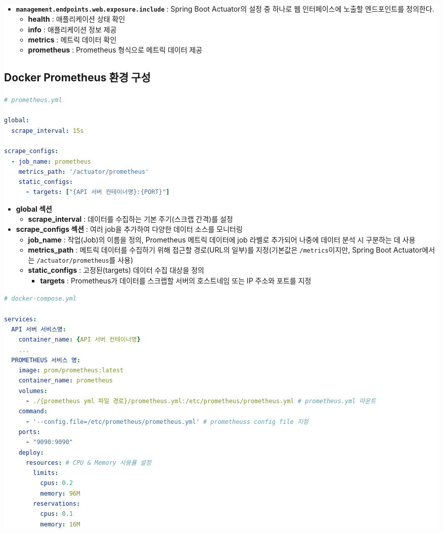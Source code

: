 - **`management.endpoints.web.exposure.include`** : Spring Boot Actuator의 설정 중 하나로 웹 인터페이스에 노출할 엔드포인트를 정의한다.
  - **health** : 애플리케이션 상태 확인
  - **info** : 애플리케이션 정보 제공
  - **metrics** : 메트릭 데이터 확인
  - **prometheus** : Prometheus 형식으로 메트릭 데이터 제공

## **Docker Prometheus 환경 구성**

```yaml
# prometheus.yml

global:
  scrape_interval: 15s

scrape_configs:
  - job_name: prometheus
    metrics_path: '/actuator/prometheus'
    static_configs:
      - targets: ["{API 서버 컨테이너명}:{PORT}"]

```

- **global 섹션**
  - **scrape_interval** : 데이터를 수집하는 기본 주기(스크랩 간격)를 설정
- **scrape_configs 섹션** : 여러 job을 추가하여 다양한 데이터 소스를 모니터링
  - **job_name** : 작업(Job)의 이름을 정의, Prometheus 메트릭 데이터에 job 라벨로 추가되어 나중에 데이터 분석 시 구분하는 데 사용
  - **metrics_path** : 메트릭 데이터를 수집하기 위해 접근할 경로(URL의 일부)를 지정(기본값은 `/metrics`이지만, Spring Boot Actuator에서는 `/actuator/prometheus`를 사용)
  - **static_configs** : 고정된(targets) 데이터 수집 대상을 정의
    - **targets** : Prometheus가 데이터를 스크랩할 서버의 호스트네임 또는 IP 주소와 포트를 지정

```yaml
# docker-compose.yml

services:
  API 서버 서비스명:
    container_name: {API 서버 컨테이너명}
    ...
  PROMETHEUS 서비스 명:
    image: prom/prometheus:latest
    container_name: prometheus
    volumes:
      - ./{prometheus yml 파일 경로}/prometheus.yml:/etc/prometheus/prometheus.yml # prometheus.yml 마운트
    command:
      - '--config.file=/etc/prometheus/prometheus.yml' # prometheuss config file 지정
    ports:
      - "9090:9090"
    deploy:
      resources: # CPU & Memory 사용률 설정
        limits:
          cpus: 0.2
          memory: 96M
        reservations:
          cpus: 0.1
          memory: 16M

```
